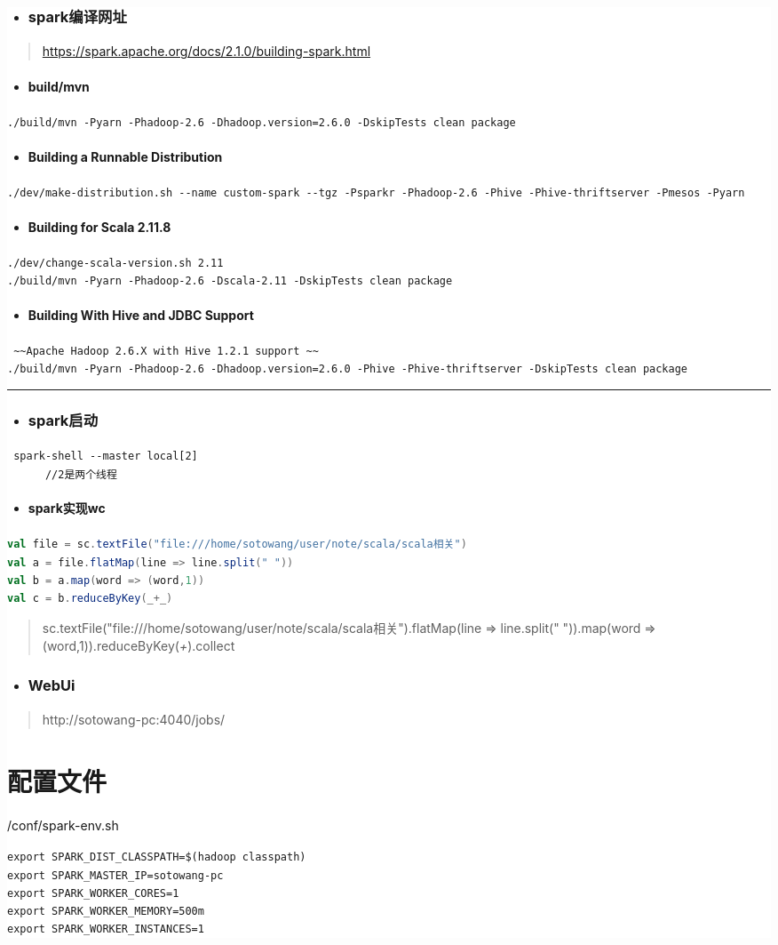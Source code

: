 * ### spark编译网址
>https://spark.apache.org/docs/2.1.0/building-spark.html
* #### build/mvn
```
./build/mvn -Pyarn -Phadoop-2.6 -Dhadoop.version=2.6.0 -DskipTests clean package
```
* #### Building a Runnable Distribution
```
./dev/make-distribution.sh --name custom-spark --tgz -Psparkr -Phadoop-2.6 -Phive -Phive-thriftserver -Pmesos -Pyarn
```
* ####  Building for Scala 2.11.8
```
./dev/change-scala-version.sh 2.11
./build/mvn -Pyarn -Phadoop-2.6 -Dscala-2.11 -DskipTests clean package
```
* ####  Building With Hive and JDBC Support
```
 ~~Apache Hadoop 2.6.X with Hive 1.2.1 support ~~
./build/mvn -Pyarn -Phadoop-2.6 -Dhadoop.version=2.6.0 -Phive -Phive-thriftserver -DskipTests clean package
```
***
* ### spark启动
```
 spark-shell --master local[2]
      //2是两个线程
```
* #### spark实现wc
```scala
val file = sc.textFile("file:///home/sotowang/user/note/scala/scala相关")
val a = file.flatMap(line => line.split(" "))
val b = a.map(word => (word,1))
val c = b.reduceByKey(_+_)
```
>sc.textFile("file:///home/sotowang/user/note/scala/scala相关").flatMap(line => line.split(" ")).map(word => (word,1)).reduceByKey(_+_).collect

* ### WebUi
> http://sotowang-pc:4040/jobs/


# 配置文件
/conf/spark-env.sh

```properties
export SPARK_DIST_CLASSPATH=$(hadoop classpath)
export SPARK_MASTER_IP=sotowang-pc
export SPARK_WORKER_CORES=1
export SPARK_WORKER_MEMORY=500m
export SPARK_WORKER_INSTANCES=1
```


